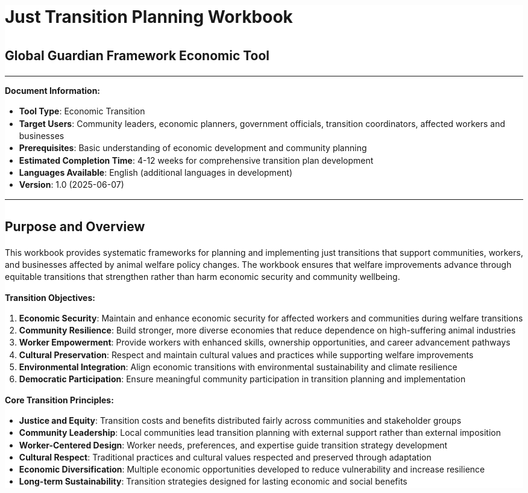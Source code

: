 # Just Transition Planning Workbook
## Global Guardian Framework Economic Tool

---

**Document Information:**
- **Tool Type**: Economic Transition
- **Target Users**: Community leaders, economic planners, government officials, transition coordinators, affected workers and businesses
- **Prerequisites**: Basic understanding of economic development and community planning
- **Estimated Completion Time**: 4-12 weeks for comprehensive transition plan development
- **Languages Available**: English (additional languages in development)
- **Version**: 1.0 (2025-06-07)

---

## Purpose and Overview

This workbook provides systematic frameworks for planning and implementing just transitions that support communities, workers, and businesses affected by animal welfare policy changes. The workbook ensures that welfare improvements advance through equitable transitions that strengthen rather than harm economic security and community wellbeing.

**Transition Objectives:**
1. **Economic Security**: Maintain and enhance economic security for affected workers and communities during welfare transitions
2. **Community Resilience**: Build stronger, more diverse economies that reduce dependence on high-suffering animal industries
3. **Worker Empowerment**: Provide workers with enhanced skills, ownership opportunities, and career advancement pathways
4. **Cultural Preservation**: Respect and maintain cultural values and practices while supporting welfare improvements
5. **Environmental Integration**: Align economic transitions with environmental sustainability and climate resilience
6. **Democratic Participation**: Ensure meaningful community participation in transition planning and implementation

**Core Transition Principles:**
- **Justice and Equity**: Transition costs and benefits distributed fairly across communities and stakeholder groups
- **Community Leadership**: Local communities lead transition planning with external support rather than external imposition
- **Worker-Centered Design**: Worker needs, preferences, and expertise guide transition strategy development
- **Cultural Respect**: Traditional practices and cultural values respected and preserved through adaptation
- **Economic Diversification**: Multiple economic opportunities developed to reduce vulnerability and increase resilience
- **Long-term Sustainability**: Transition strategies designed for lasting economic and social benefits
